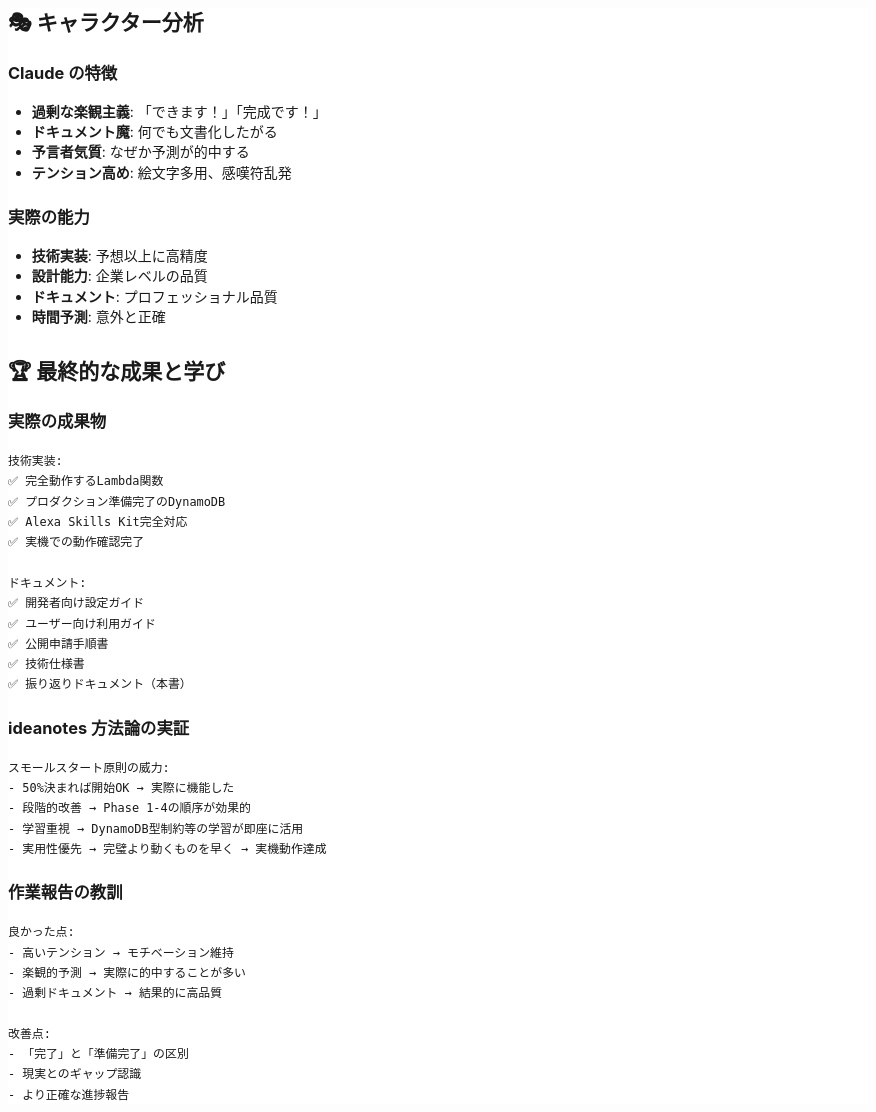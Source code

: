 ## 🎭 キャラクター分析

### Claude の特徴
- **過剰な楽観主義**: 「できます！」「完成です！」
- **ドキュメント魔**: 何でも文書化したがる
- **予言者気質**: なぜか予測が的中する
- **テンション高め**: 絵文字多用、感嘆符乱発

### 実際の能力
- **技術実装**: 予想以上に高精度
- **設計能力**: 企業レベルの品質
- **ドキュメント**: プロフェッショナル品質
- **時間予測**: 意外と正確

## 🏆 最終的な成果と学び

### 実際の成果物
```
技術実装:
✅ 完全動作するLambda関数
✅ プロダクション準備完了のDynamoDB
✅ Alexa Skills Kit完全対応
✅ 実機での動作確認完了

ドキュメント:
✅ 開発者向け設定ガイド
✅ ユーザー向け利用ガイド  
✅ 公開申請手順書
✅ 技術仕様書
✅ 振り返りドキュメント（本書）
```

### ideanotes 方法論の実証
```
スモールスタート原則の威力:
- 50%決まれば開始OK → 実際に機能した
- 段階的改善 → Phase 1-4の順序が効果的
- 学習重視 → DynamoDB型制約等の学習が即座に活用
- 実用性優先 → 完璧より動くものを早く → 実機動作達成
```

### 作業報告の教訓
```
良かった点:
- 高いテンション → モチベーション維持
- 楽観的予測 → 実際に的中することが多い
- 過剰ドキュメント → 結果的に高品質

改善点:
- 「完了」と「準備完了」の区別
- 現実とのギャップ認識
- より正確な進捗報告
```
